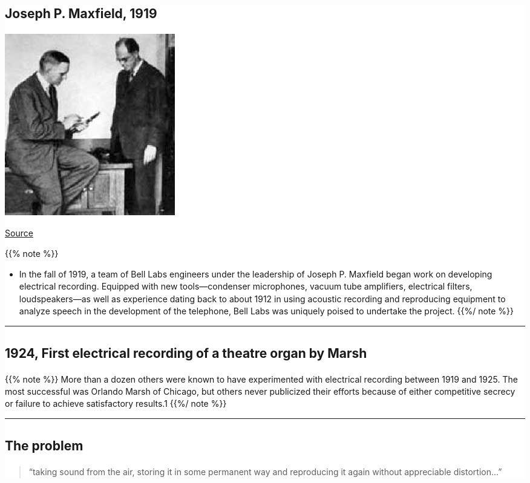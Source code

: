 
## Joseph P. Maxfield, 1919

![](maxfield_harrison.jpg)

[Source](https://www.stokowski.org/Development_of_Electrical_Recording.htm)

{{% note %}}
* In the fall of 1919, a team of Bell Labs engineers under the leadership of Joseph P. Maxfield began work on developing electrical recording. Equipped with new tools—condenser microphones, vacuum tube amplifiers, electrical filters, loudspeakers—as well as experience dating back to about 1912 in using acoustic recording and reproducing equipment to analyze speech in the development of the telephone, Bell Labs was uniquely poised to undertake the project.
{{%/ note %}}

---

## 1924, First electrical recording of a theatre organ by Marsh

<iframe width="560" height="315" src="https://www.youtube.com/embed/JDmsggZM_Uk?si=mUwUXWSmXgfQHoi1" title="YouTube video player" frameborder="0" allow="accelerometer; autoplay; clipboard-write; encrypted-media; gyroscope; picture-in-picture; web-share" allowfullscreen></iframe>

{{% note %}}
More than a dozen others were known to have experimented with electrical recording between 1919 and 1925. The most successful was Orlando Marsh of Chicago, but others never publicized their efforts because of either competitive secrecy or failure to achieve satisfactory results.1
{{%/ note %}}

---

## The problem 

> “taking sound from the air, storing it in some permanent way and reproducing it again without appreciable distortion...”
